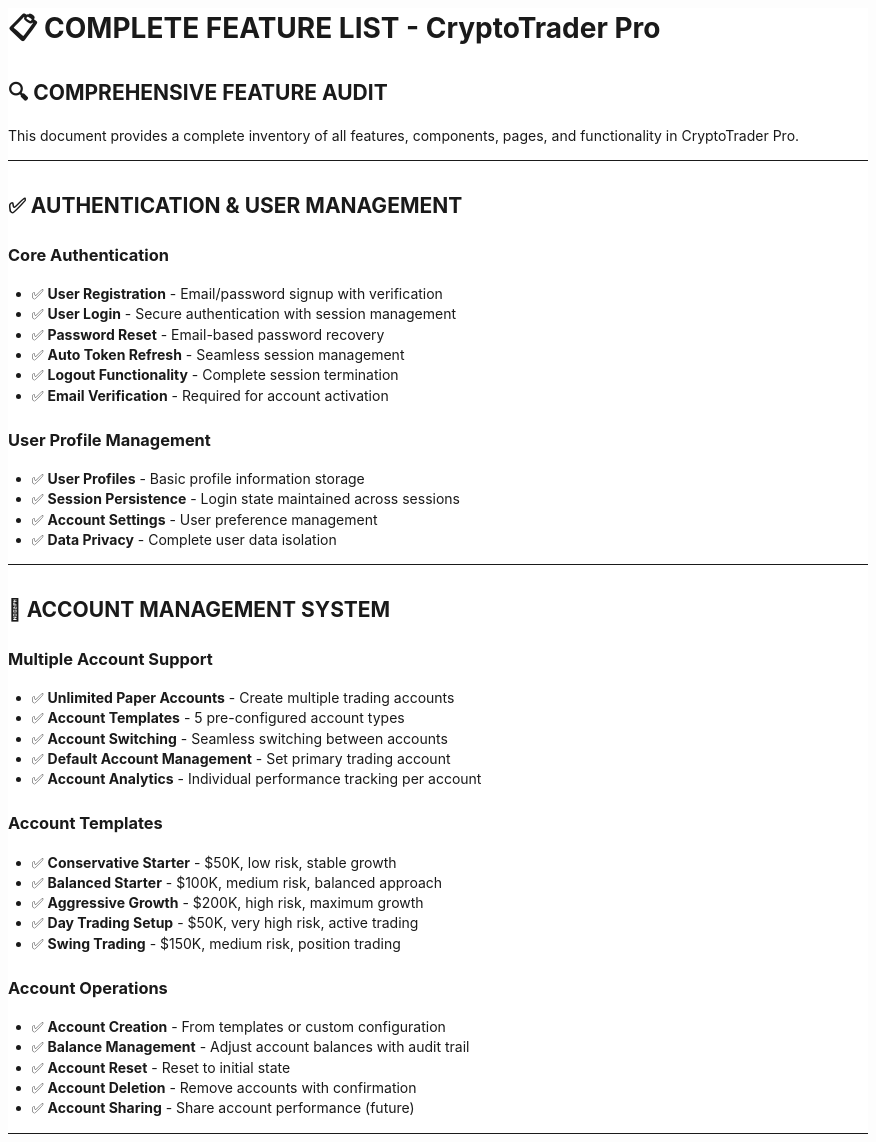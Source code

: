 
# 📋 COMPLETE FEATURE LIST - CryptoTrader Pro

## 🔍 COMPREHENSIVE FEATURE AUDIT

This document provides a complete inventory of all features, components, pages, and functionality in CryptoTrader Pro.

---

## ✅ AUTHENTICATION & USER MANAGEMENT

### Core Authentication
- ✅ **User Registration** - Email/password signup with verification
- ✅ **User Login** - Secure authentication with session management  
- ✅ **Password Reset** - Email-based password recovery
- ✅ **Auto Token Refresh** - Seamless session management
- ✅ **Logout Functionality** - Complete session termination
- ✅ **Email Verification** - Required for account activation

### User Profile Management
- ✅ **User Profiles** - Basic profile information storage
- ✅ **Session Persistence** - Login state maintained across sessions
- ✅ **Account Settings** - User preference management
- ✅ **Data Privacy** - Complete user data isolation

---

## 💼 ACCOUNT MANAGEMENT SYSTEM

### Multiple Account Support
- ✅ **Unlimited Paper Accounts** - Create multiple trading accounts
- ✅ **Account Templates** - 5 pre-configured account types
- ✅ **Account Switching** - Seamless switching between accounts
- ✅ **Default Account Management** - Set primary trading account
- ✅ **Account Analytics** - Individual performance tracking per account

### Account Templates
- ✅ **Conservative Starter** - $50K, low risk, stable growth
- ✅ **Balanced Starter** - $100K, medium risk, balanced approach  
- ✅ **Aggressive Growth** - $200K, high risk, maximum growth
- ✅ **Day Trading Setup** - $50K, very high risk, active trading
- ✅ **Swing Trading** - $150K, medium risk, position trading

### Account Operations
- ✅ **Account Creation** - From templates or custom configuration
- ✅ **Balance Management** - Adjust account balances with audit trail
- ✅ **Account Reset** - Reset to initial state
- ✅ **Account Deletion** - Remove accounts with confirmation
- ✅ **Account Sharing** - Share account performance (future)

---